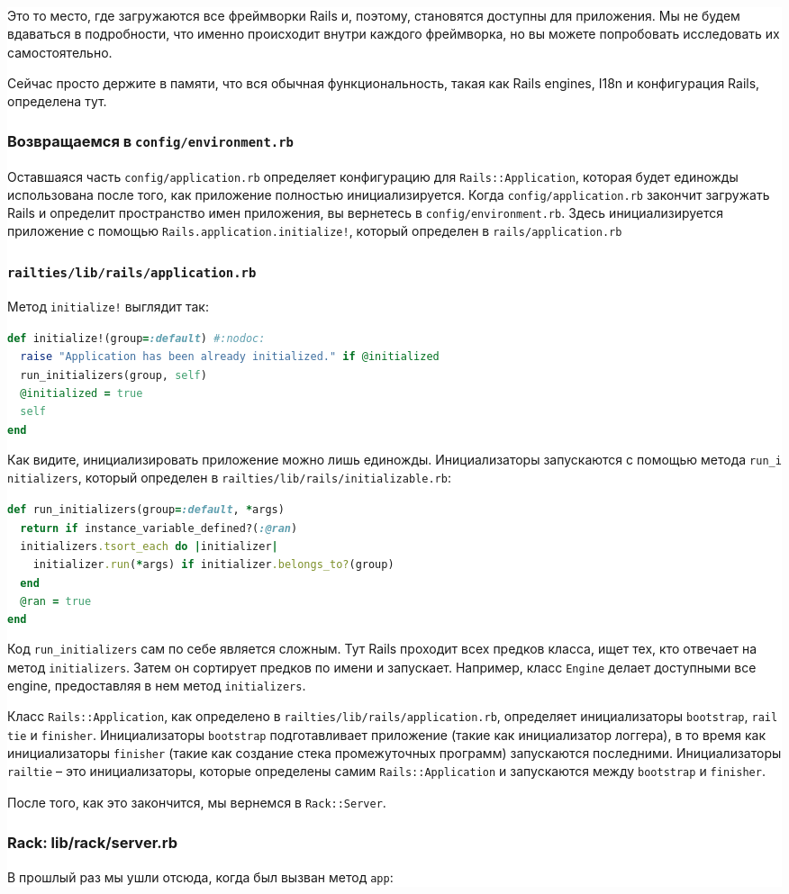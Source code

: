 Это то место, где загружаются все фреймворки Rails и, поэтому, становятся доступны для приложения. Мы не будем вдаваться в подробности, что именно происходит внутри каждого фреймворка, но вы можете попробовать исследовать их самостоятельно.

Сейчас просто держите в памяти, что вся обычная функциональность, такая как Rails engines, I18n и конфигурация Rails, определена тут.

### Возвращаемся в `config/environment.rb`

Оставшаяся часть `config/application.rb` определяет конфигурацию для `Rails::Application`, которая будет единожды использована после того, как приложение полностью инициализируется. Когда `config/application.rb` закончит загружать Rails и определит пространство имен приложения, вы вернетесь в `config/environment.rb`. Здесь инициализируется приложение с помощью `Rails.application.initialize!`, который определен в `rails/application.rb`

### `railties/lib/rails/application.rb`

Метод `initialize!` выглядит так:

```ruby
def initialize!(group=:default) #:nodoc:
  raise "Application has been already initialized." if @initialized
  run_initializers(group, self)
  @initialized = true
  self
end
```

Как видите, инициализировать приложение можно лишь единожды. Инициализаторы запускаются с помощью метода `run_initializers`, который определен в `railties/lib/rails/initializable.rb`:

```ruby
def run_initializers(group=:default, *args)
  return if instance_variable_defined?(:@ran)
  initializers.tsort_each do |initializer|
    initializer.run(*args) if initializer.belongs_to?(group)
  end
  @ran = true
end
```

Код `run_initializers` сам по себе является сложным. Тут Rails проходит всех предков класса, ищет тех, кто отвечает на метод `initializers`. Затем он сортирует предков по имени и запускает. Например, класс `Engine` делает доступными все engine, предоставляя в нем метод `initializers`.

Класс `Rails::Application`, как определено в `railties/lib/rails/application.rb`, определяет инициализаторы `bootstrap`, `railtie` и `finisher`. Инициализаторы `bootstrap` подготавливает приложение (такие как инициализатор логгера), в то время как инициализаторы `finisher` (такие как создание стека промежуточных программ) запускаются последними. Инициализаторы `railtie` – это инициализаторы, которые определены самим `Rails::Application` и запускаются между `bootstrap` и `finisher`.

После того, как это закончится, мы вернемся в `Rack::Server`.

### Rack: lib/rack/server.rb

В прошлый раз мы ушли отсюда, когда был вызван метод `app`:
